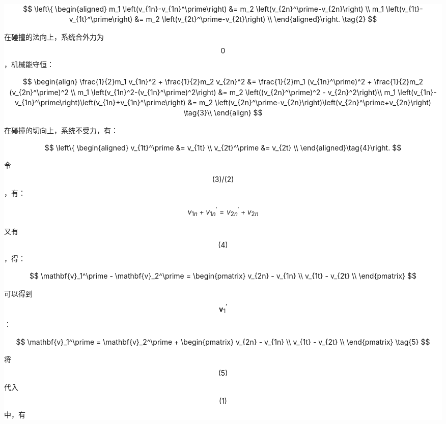 $$
\left\{
\begin{aligned}
    m_1 \left(v_{1n}-v_{1n}^\prime\right) &= m_2 \left(v_{2n}^\prime-v_{2n}\right) \\
    m_1 \left(v_{1t}-v_{1t}^\prime\right) &= m_2 \left(v_{2t}^\prime-v_{2t}\right) \\
\end{aligned}\right. \tag{2}
$$

在碰撞的法向上，系统合外力为 $$0$$，机械能守恒：

$$
\begin{align}
\frac{1}{2}m_1 v_{1n}^2 + \frac{1}{2}m_2 v_{2n}^2 &= \frac{1}{2}m_1 (v_{1n}^\prime)^2 + \frac{1}{2}m_2 (v_{2n}^\prime)^2 \\
    m_1 \left(v_{1n}^2-(v_{1n}^\prime)^2\right) &= m_2 \left((v_{2n}^\prime)^2 - v_{2n}^2\right)\\
    m_1 \left(v_{1n}-v_{1n}^\prime\right)\left(v_{1n}+v_{1n}^\prime\right) &= m_2 \left(v_{2n}^\prime-v_{2n}\right)\left(v_{2n}^\prime+v_{2n}\right) \tag{3}\\
\end{align}
$$

在碰撞的切向上，系统不受力，有：

$$
\left\{
\begin{aligned}
v_{1t}^\prime &= v_{1t} \\
v_{2t}^\prime &= v_{2t} \\
\end{aligned}\tag{4}\right.
$$

令 $$(3)/(2)$$，有：

$$
v_{1n}+v_{1n}^\prime=v_{2n}^\prime + v_{2n}
$$

又有 $$(4)$$，得：

$$
\mathbf{v}_1^\prime - \mathbf{v}_2^\prime = \begin{pmatrix}
v_{2n} - v_{1n} \\
v_{1t} - v_{2t} \\
\end{pmatrix}
$$

可以得到 $$\mathbf{v}_1^\prime$$：

$$
\mathbf{v}_1^\prime = \mathbf{v}_2^\prime + \begin{pmatrix}
v_{2n} - v_{1n} \\
v_{1t} - v_{2t} \\
\end{pmatrix} \tag{5}
$$

将 $$(5)$$ 代入 $$(1)$$ 中，有
